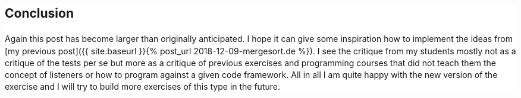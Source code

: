 ## Conclusion

Again this post has become larger than originally anticipated.
I hope it can give some inspiration how to implement the ideas from [my previous post]({{ site.baseurl }}{% post_url 2018-12-09-mergesort.de %}).
I see the critique from my students mostly not as a critique of the tests per se but more as a critique of previous exercises and programming courses that did not teach them the concept of listeners or how to program against a given code framework.
All in all I am quite happy with the new version of the exercise and I will try to build more exercises of this type in the future.
